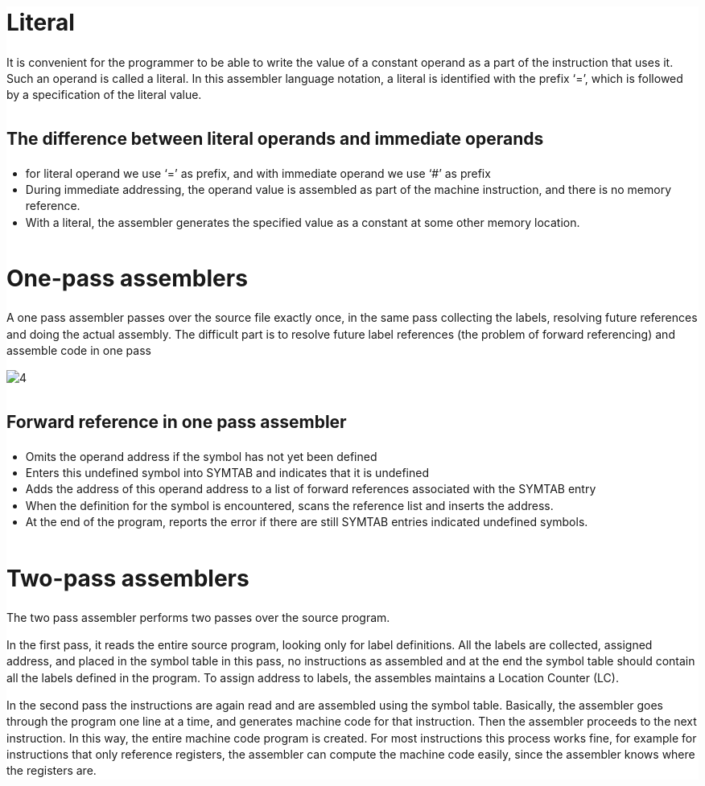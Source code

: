 


# Literal
It is convenient for the programmer to be able to write the value of a constant operand as a part of the instruction that uses it. Such an operand is called a literal.
In this assembler language notation, a literal is identified with the prefix ‘=’, which is followed by a specification of the literal value.

## The difference between literal operands and immediate operands
- for literal operand we use ‘=’ as prefix, and with immediate operand we use ‘#’ as prefix
- During immediate addressing, the operand value is assembled as part of the machine instruction, and there is no memory reference.
- With a literal, the assembler generates the specified value as a constant at some other memory location.

# One-pass assemblers
A one pass assembler passes over the source file exactly once, in the same pass collecting the labels, resolving future references and doing the actual assembly. The difficult part is to resolve future label references (the problem of forward referencing) and assemble code in one pass

![4](http://i.imgur.com/oyn0JCi.png)

## Forward reference in one pass assembler
- Omits the operand address if the symbol has not yet been defined
- Enters this undefined symbol into SYMTAB and indicates that it is undefined
- Adds the address of this operand address to a list of forward references associated with the SYMTAB entry
- When the definition for the symbol is encountered, scans the reference list and inserts the address.
- At the end of the program, reports the error if there are still SYMTAB entries indicated undefined symbols.

# Two-pass assemblers
The two pass assembler performs two passes over the source program. 

In the first pass, it reads the entire source program, looking only for label definitions. All the labels are collected, assigned address, and placed in the symbol table in this pass, no instructions as assembled and at the end the symbol table should contain all the labels defined in the program. To assign address to labels, the assembles maintains a Location Counter (LC).


In the second pass the instructions are again read and are assembled using the symbol table.
Basically, the assembler goes through the program one line at a time, and generates machine code for that instruction. Then the assembler proceeds to the next instruction. In this way, the entire machine code program is created. For most instructions this process works fine, for example for instructions that only reference registers, the assembler can compute the machine code easily, since the assembler knows where the registers are.
